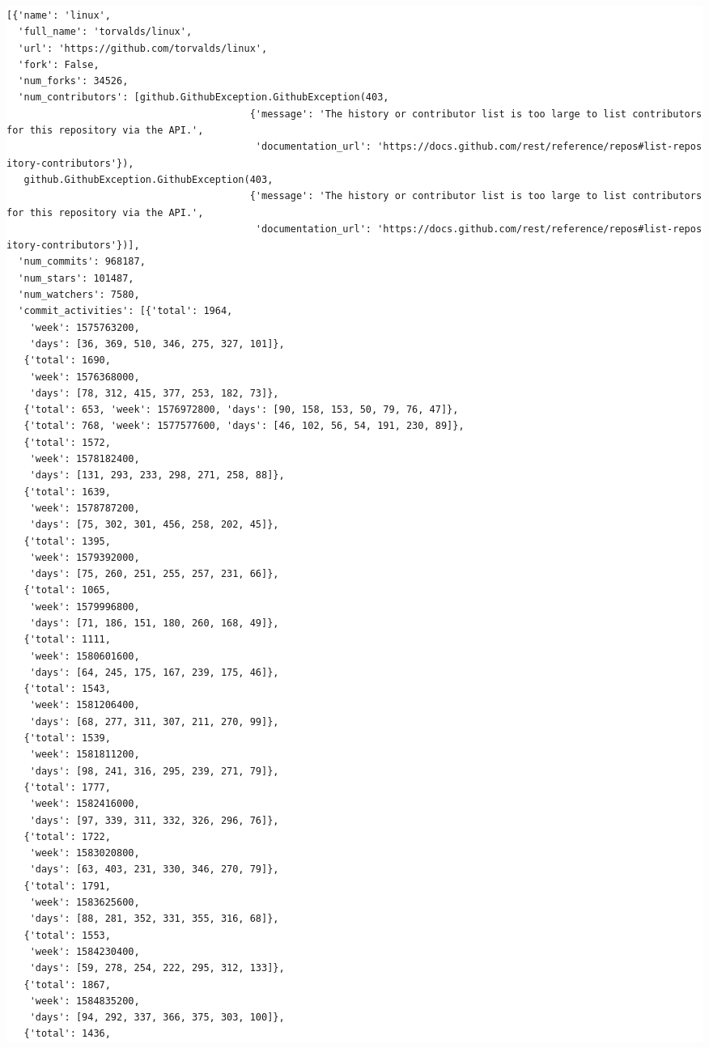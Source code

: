


    [{'name': 'linux',
      'full_name': 'torvalds/linux',
      'url': 'https://github.com/torvalds/linux',
      'fork': False,
      'num_forks': 34526,
      'num_contributors': [github.GithubException.GithubException(403,
                                              {'message': 'The history or contributor list is too large to list contributors for this repository via the API.',
                                               'documentation_url': 'https://docs.github.com/rest/reference/repos#list-repository-contributors'}),
       github.GithubException.GithubException(403,
                                              {'message': 'The history or contributor list is too large to list contributors for this repository via the API.',
                                               'documentation_url': 'https://docs.github.com/rest/reference/repos#list-repository-contributors'})],
      'num_commits': 968187,
      'num_stars': 101487,
      'num_watchers': 7580,
      'commit_activities': [{'total': 1964,
        'week': 1575763200,
        'days': [36, 369, 510, 346, 275, 327, 101]},
       {'total': 1690,
        'week': 1576368000,
        'days': [78, 312, 415, 377, 253, 182, 73]},
       {'total': 653, 'week': 1576972800, 'days': [90, 158, 153, 50, 79, 76, 47]},
       {'total': 768, 'week': 1577577600, 'days': [46, 102, 56, 54, 191, 230, 89]},
       {'total': 1572,
        'week': 1578182400,
        'days': [131, 293, 233, 298, 271, 258, 88]},
       {'total': 1639,
        'week': 1578787200,
        'days': [75, 302, 301, 456, 258, 202, 45]},
       {'total': 1395,
        'week': 1579392000,
        'days': [75, 260, 251, 255, 257, 231, 66]},
       {'total': 1065,
        'week': 1579996800,
        'days': [71, 186, 151, 180, 260, 168, 49]},
       {'total': 1111,
        'week': 1580601600,
        'days': [64, 245, 175, 167, 239, 175, 46]},
       {'total': 1543,
        'week': 1581206400,
        'days': [68, 277, 311, 307, 211, 270, 99]},
       {'total': 1539,
        'week': 1581811200,
        'days': [98, 241, 316, 295, 239, 271, 79]},
       {'total': 1777,
        'week': 1582416000,
        'days': [97, 339, 311, 332, 326, 296, 76]},
       {'total': 1722,
        'week': 1583020800,
        'days': [63, 403, 231, 330, 346, 270, 79]},
       {'total': 1791,
        'week': 1583625600,
        'days': [88, 281, 352, 331, 355, 316, 68]},
       {'total': 1553,
        'week': 1584230400,
        'days': [59, 278, 254, 222, 295, 312, 133]},
       {'total': 1867,
        'week': 1584835200,
        'days': [94, 292, 337, 366, 375, 303, 100]},
       {'total': 1436,